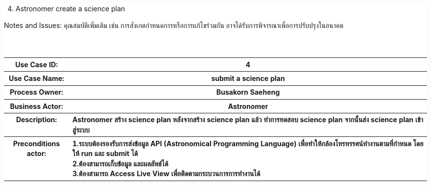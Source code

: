 4. Astronomer create a science plan
</th>
</tr> 
       
 <th>Notes and Issues: </th>
  <th> 
     คุณสมบัติเพิ่มเติม เช่น การสังเกตกำหนดการหรือการแก้ไขร่วมกัน อาจได้รับการพิจารณาเพื่อการปรับปรุงในอนาคต
  </th>

</table>


<br>
<br>
<br>


<table>
 
<th >  Use Case ID:   </th>
<th>  4  </th>
 
<tr>

<th>  Use Case Name: </th>
<th> 
submit a science plan
</th>

</tr>
<tr>
  
<th>Process Owner:</th>      
<th>   Busakorn Saeheng

</th> 
</tr>

<tr>
  
<th>Business Actor: </th>
<th>
Astronomer 
</th>

<tr/>  
<tr> 
   
<th>Description:</th>
<th align="left">
 Astronomer สร้าง science plan หลังจากสร้าง science plan แล้ว ทำการทดสอบ science plan จากนั้นส่ง science plan เข้าสู่ระบบ

</th>
</tr>
 
<tr>
<th> Preconditions actor:</th>
<th align="left">
1.ระบบต้องรองรับการส่งข้อมูล API (Astronomical Programming Language) เพื่อทำให้กล้องโทรทรรศน์ทำงานตามที่กำหนด โดยให้ run และ submit ได้
<br>
2.ต้องสามารถเก็บข้อมูล และผลลัพธ์ได้
<br>
3.ต้องสามารถ Access Live View เพื่อติดตามกระบวนการการทำงานได้
